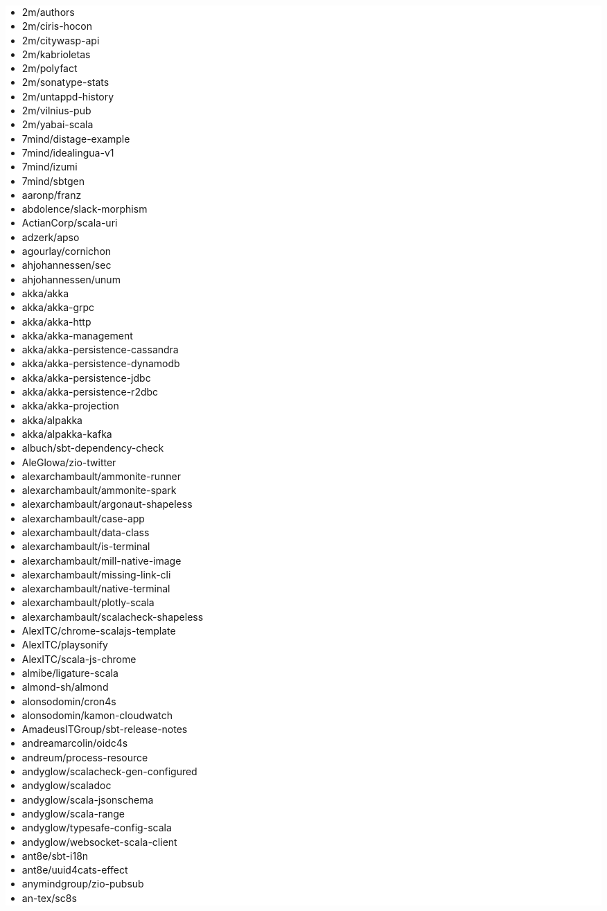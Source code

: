 - 2m/authors
- 2m/ciris-hocon
- 2m/citywasp-api
- 2m/kabrioletas
- 2m/polyfact
- 2m/sonatype-stats
- 2m/untappd-history
- 2m/vilnius-pub
- 2m/yabai-scala
- 7mind/distage-example
- 7mind/idealingua-v1
- 7mind/izumi
- 7mind/sbtgen
- aaronp/franz
- abdolence/slack-morphism
- ActianCorp/scala-uri
- adzerk/apso
- agourlay/cornichon
- ahjohannessen/sec
- ahjohannessen/unum
- akka/akka
- akka/akka-grpc
- akka/akka-http
- akka/akka-management
- akka/akka-persistence-cassandra
- akka/akka-persistence-dynamodb
- akka/akka-persistence-jdbc
- akka/akka-persistence-r2dbc
- akka/akka-projection
- akka/alpakka
- akka/alpakka-kafka
- albuch/sbt-dependency-check
- AleGlowa/zio-twitter
- alexarchambault/ammonite-runner
- alexarchambault/ammonite-spark
- alexarchambault/argonaut-shapeless
- alexarchambault/case-app
- alexarchambault/data-class
- alexarchambault/is-terminal
- alexarchambault/mill-native-image
- alexarchambault/missing-link-cli
- alexarchambault/native-terminal
- alexarchambault/plotly-scala
- alexarchambault/scalacheck-shapeless
- AlexITC/chrome-scalajs-template
- AlexITC/playsonify
- AlexITC/scala-js-chrome
- almibe/ligature-scala
- almond-sh/almond
- alonsodomin/cron4s
- alonsodomin/kamon-cloudwatch
- AmadeusITGroup/sbt-release-notes
- andreamarcolin/oidc4s
- andreum/process-resource
- andyglow/scalacheck-gen-configured
- andyglow/scaladoc
- andyglow/scala-jsonschema
- andyglow/scala-range
- andyglow/typesafe-config-scala
- andyglow/websocket-scala-client
- ant8e/sbt-i18n
- ant8e/uuid4cats-effect
- anymindgroup/zio-pubsub
- an-tex/sc8s